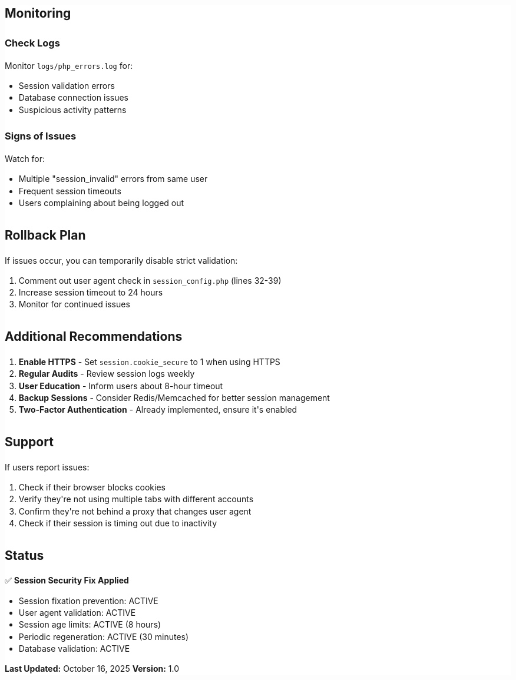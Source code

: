 ## Monitoring

### Check Logs
Monitor `logs/php_errors.log` for:
- Session validation errors
- Database connection issues
- Suspicious activity patterns

### Signs of Issues
Watch for:
- Multiple "session_invalid" errors from same user
- Frequent session timeouts
- Users complaining about being logged out

## Rollback Plan

If issues occur, you can temporarily disable strict validation:

1. Comment out user agent check in `session_config.php` (lines 32-39)
2. Increase session timeout to 24 hours
3. Monitor for continued issues

## Additional Recommendations

1. **Enable HTTPS** - Set `session.cookie_secure` to 1 when using HTTPS
2. **Regular Audits** - Review session logs weekly
3. **User Education** - Inform users about 8-hour timeout
4. **Backup Sessions** - Consider Redis/Memcached for better session management
5. **Two-Factor Authentication** - Already implemented, ensure it's enabled

## Support

If users report issues:
1. Check if their browser blocks cookies
2. Verify they're not using multiple tabs with different accounts
3. Confirm they're not behind a proxy that changes user agent
4. Check if their session is timing out due to inactivity

## Status

✅ **Session Security Fix Applied**
- Session fixation prevention: ACTIVE
- User agent validation: ACTIVE
- Session age limits: ACTIVE (8 hours)
- Periodic regeneration: ACTIVE (30 minutes)
- Database validation: ACTIVE

**Last Updated:** October 16, 2025
**Version:** 1.0
